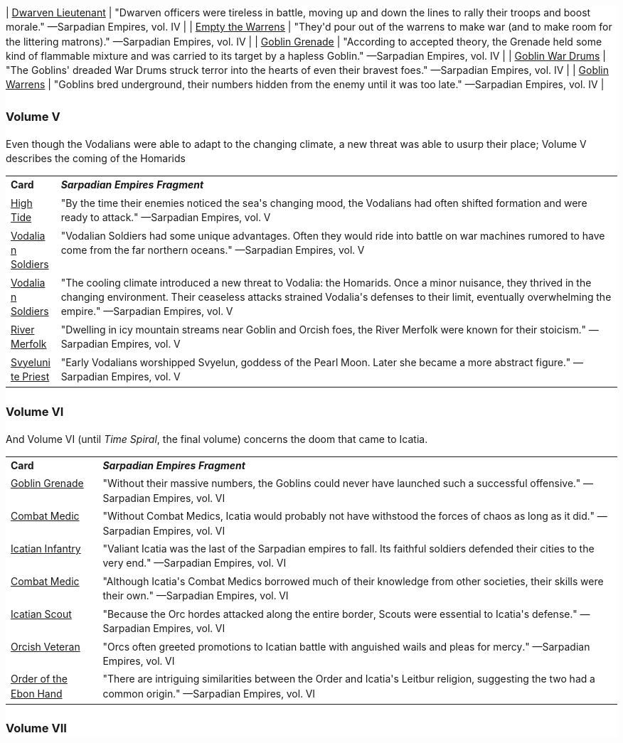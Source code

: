 | [Dwarven Lieutenant](https://gatherer.wizards.com/Pages/Card/Details.aspx?name=Dwarven+Lieutenant) | "Dwarven officers were tireless in battle, moving up and down the lines to rally their troops and boost morale." —Sarpadian Empires, vol. IV |
| [Empty the Warrens](https://gatherer.wizards.com/Pages/Card/Details.aspx?name=Empty+the+Warrens) | "They'd pour out of the warrens to make war (and to make room for the littering matrons)." —Sarpadian Empires, vol. IV |
| [Goblin Grenade](https://gatherer.wizards.com/Pages/Card/Details.aspx?name=Goblin+Grenade) | "According to accepted theory, the Grenade held some kind of flammable mixture and was carried to its target by a hapless Goblin." —Sarpadian Empires, vol. IV |
| [Goblin War Drums](https://gatherer.wizards.com/Pages/Card/Details.aspx?name=Goblin+War+Drums) | "The Goblins' dreaded War Drums struck terror into the hearts of even their bravest foes." —Sarpadian Empires, vol. IV |
| [Goblin Warrens](https://gatherer.wizards.com/Pages/Card/Details.aspx?name=Goblin+Warrens) | "Goblins bred underground, their numbers hidden from the enemy until it was too late." —Sarpadian Empires, vol. IV |

### Volume V

Even though the Vodalians were able to adapt to the changing climate, a new threat was able to usurp their place; Volume V describes the coming of the Homarids



|  |  |
| --- | --- |
| **Card** | ***Sarpadian Empires Fragment*** |
| [High Tide](https://gatherer.wizards.com/Pages/Card/Details.aspx?name=High+Tide) | "By the time their enemies noticed the sea's changing mood, the Vodalians had often shifted formation and were ready to attack." —Sarpadian Empires, vol. V |
| [Vodalian Soldiers](https://gatherer.wizards.com/Pages/Card/Details.aspx?name=Vodalian+Soldiers) | "Vodalian Soldiers had some unique advantages. Often they would ride into battle on war machines rumored to have come from the far northern oceans." —Sarpadian Empires, vol. V |
| [Vodalian Soldiers](https://gatherer.wizards.com/Pages/Card/Details.aspx?name=Vodalian+Soldiers) | "The cooling climate introduced a new threat to Vodalia: the Homarids. Once a minor nuisance, they thrived in the changing environment. Their ceaseless attacks strained Vodalia's defenses to their limit, eventually overwhelming the empire." —Sarpadian Empires, vol. V |
| [River Merfolk](https://gatherer.wizards.com/Pages/Card/Details.aspx?name=River+Merfolk) | "Dwelling in icy mountain streams near Goblin and Orcish foes, the River Merfolk were known for their stoicism." —Sarpadian Empires, vol. V |
| [Svyelunite Priest](https://gatherer.wizards.com/Pages/Card/Details.aspx?name=Svyelunite+Priest) | "Early Vodalians worshipped Svyelun, goddess of the Pearl Moon. Later she became a more abstract figure." —Sarpadian Empires, vol. V |

### Volume VI

And Volume VI (until *Time Spiral*, the final volume) concerns the doom that came to Icatia.



|  |  |
| --- | --- |
| **Card** | ***Sarpadian Empires Fragment*** |
| [Goblin Grenade](https://gatherer.wizards.com/Pages/Card/Details.aspx?name=Goblin+Grenade) | "Without their massive numbers, the Goblins could never have launched such a successful offensive." —Sarpadian Empires, vol. VI |
| [Combat Medic](https://gatherer.wizards.com/Pages/Card/Details.aspx?name=Combat+Medic) | "Without Combat Medics, Icatia would probably not have withstood the forces of chaos as long as it did." —Sarpadian Empires, vol. VI |
| [Icatian Infantry](https://gatherer.wizards.com/Pages/Card/Details.aspx?name=Icatian+Infantry) | "Valiant Icatia was the last of the Sarpadian empires to fall. Its faithful soldiers defended their cities to the very end." —Sarpadian Empires, vol. VI |
| [Combat Medic](https://gatherer.wizards.com/Pages/Card/Details.aspx?name=Combat+Medic) | "Although Icatia's Combat Medics borrowed much of their knowledge from other societies, their skills were their own." —Sarpadian Empires, vol. VI |
| [Icatian Scout](https://gatherer.wizards.com/Pages/Card/Details.aspx?name=Icatian+Scout) | "Because the Orc hordes attacked along the entire border, Scouts were essential to Icatia's defense." —Sarpadian Empires, vol. VI |
| [Orcish Veteran](https://gatherer.wizards.com/Pages/Card/Details.aspx?name=Orcish+Veteran) | "Orcs often greeted promotions to Icatian battle with anguished wails and pleas for mercy." —Sarpadian Empires, vol. VI |
| [Order of the Ebon Hand](https://gatherer.wizards.com/Pages/Card/Details.aspx?name=Order+of+the+Ebon+Hand) | "There are intriguing similarities between the Order and Icatia's Leitbur religion, suggesting the two had a common origin." —Sarpadian Empires, vol. VI |

### Volume VII
